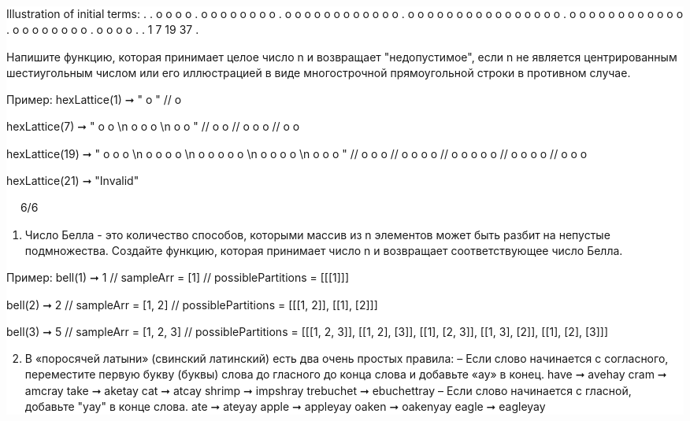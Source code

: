 Illustration of initial terms:
.
.                                 o o o o
.                   o o o        o o o o o
.         o o      o o o o      o o o o o o
.   o    o o o    o o o o o    o o o o o o o
.         o o      o o o o      o o o o o o
.                   o o o        o o o o o
.                                 o o o o
.
.   1      7          19             37
.

Напишите функцию, которая принимает целое число n и возвращает "недопустимое", если n не является центрированным шестиугольным числом или его иллюстрацией в виде многострочной прямоугольной строки в противном случае.

Пример:
hexLattice(1) ➞ " o "
// o

hexLattice(7) ➞ "  o o  \n o o o \n  o o  "
//  o o
// o o o
//  o o

hexLattice(19) ➞ "   o o o   \n  o o o o  \n o o o o o \n  o o o o  \n   o o o   "
//   o o o
//  o o o o
// o o o o o
//  o o o o
//   o o o

hexLattice(21) ➞ "Invalid"

 
6/6

1.	Число Белла - это количество способов, которыми массив из n элементов может быть разбит на непустые подмножества. Создайте функцию, которая принимает число n и возвращает соответствующее число Белла.

Пример:
bell(1) ➞ 1
// sampleArr = [1]
// possiblePartitions = [[[1]]]

bell(2) ➞ 2
// sampleArr = [1, 2]
// possiblePartitions = [[[1, 2]], [[1], [2]]]

bell(3) ➞ 5
// sampleArr = [1, 2, 3]
// possiblePartitions = [[[1, 2, 3]], [[1, 2], [3]], [[1], [2, 3]], [[1, 3], [2]], [[1], [2], [3]]]

2.	В «поросячей латыни» (свинский латинский) есть два очень простых правила: 
– Если слово начинается с согласного, переместите первую букву (буквы) слова до гласного до конца слова и добавьте «ay» в конец.
have ➞ avehay
cram ➞ amcray
take ➞ aketay
cat ➞ atcay
shrimp ➞ impshray
trebuchet ➞ ebuchettray
–	Если слово начинается с гласной, добавьте "yay" в конце слова.
ate ➞ ateyay
apple ➞ appleyay
oaken ➞ oakenyay
eagle ➞ eagleyay